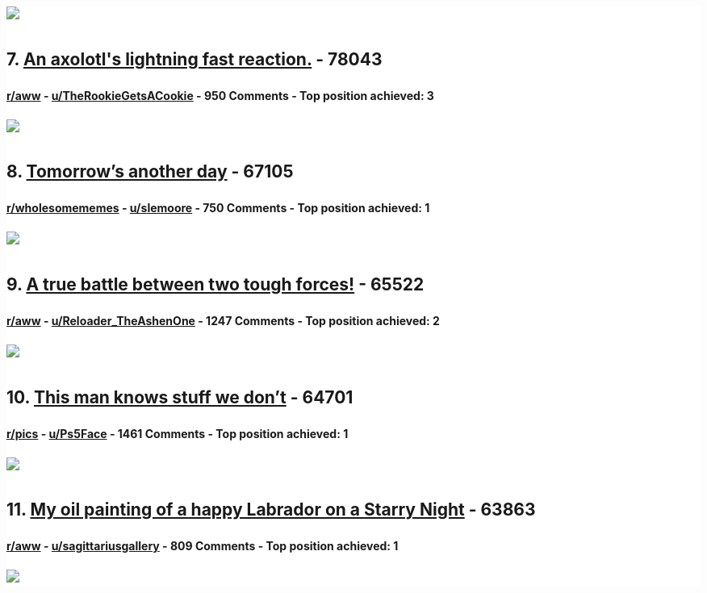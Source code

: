 <a href="https://v.redd.it/8fc1dvn25ej21"><img src="https://b.thumbs.redditmedia.com/rsLF0jFXB7wWiImtoWxJnEFLVCJpZa_fkuO9gney5_A.jpg"></img></a>

## 7. [An axolotl's lightning fast reaction.](http://reddit.com/r/aww/comments/avrfyt/an_axolotls_lightning_fast_reaction/) - 78043
#### [r/aww](http://reddit.com/r/aww) - [u/TheRookieGetsACookie](http://reddit.com/u/TheRookieGetsACookie) - 950 Comments - Top position achieved: 3

<a href="https://v.redd.it/gh9ngltjfbj21"><img src="https://b.thumbs.redditmedia.com/c-GE-5YIwWyl6wt144YrtrmEC_HvO7fC9gnid1WLDBE.jpg"></img></a>

## 8. [Tomorrow’s another day](http://reddit.com/r/wholesomememes/comments/avr34w/tomorrows_another_day/) - 67105
#### [r/wholesomememes](http://reddit.com/r/wholesomememes) - [u/slemoore](http://reddit.com/u/slemoore) - 750 Comments - Top position achieved: 1

<a href="https://i.redd.it/5yhvbjxx8bj21.jpg"><img src="https://b.thumbs.redditmedia.com/kOTI-R0Tt5n29b3aXxxo8DETniyRRgtg_tEogFhVY_Y.jpg"></img></a>

## 9. [A true battle between two tough forces!](http://reddit.com/r/aww/comments/avv513/a_true_battle_between_two_tough_forces/) - 65522
#### [r/aww](http://reddit.com/r/aww) - [u/Reloader_TheAshenOne](http://reddit.com/u/Reloader_TheAshenOne) - 1247 Comments - Top position achieved: 2

<a href="https://v.redd.it/4fgd7qxh2dj21"><img src="https://b.thumbs.redditmedia.com/vPAO2z8e0ROwWlos3CkjPr8OY5jikvp3KSNKKnp7iMg.jpg"></img></a>

## 10. [This man knows stuff we don’t](http://reddit.com/r/pics/comments/avy78z/this_man_knows_stuff_we_dont/) - 64701
#### [r/pics](http://reddit.com/r/pics) - [u/Ps5Face](http://reddit.com/u/Ps5Face) - 1461 Comments - Top position achieved: 1

<a href="https://i.redd.it/p4og3uuuiej21.jpg"><img src="https://a.thumbs.redditmedia.com/I3TZaw2MXPnK8UCMAGgxzd_GQ1DDtZx4186v-Pl-zU0.jpg"></img></a>

## 11. [My oil painting of a happy Labrador on a Starry Night](http://reddit.com/r/aww/comments/avu6ql/my_oil_painting_of_a_happy_labrador_on_a_starry/) - 63863
#### [r/aww](http://reddit.com/r/aww) - [u/sagittariusgallery](http://reddit.com/u/sagittariusgallery) - 809 Comments - Top position achieved: 1

<a href="https://i.redd.it/twku4dozncj21.jpg"><img src="https://a.thumbs.redditmedia.com/Zf-RJizukVjovgR6UGRN4I1loB-4yCzbdriv3a_ekO0.jpg"></img></a>
